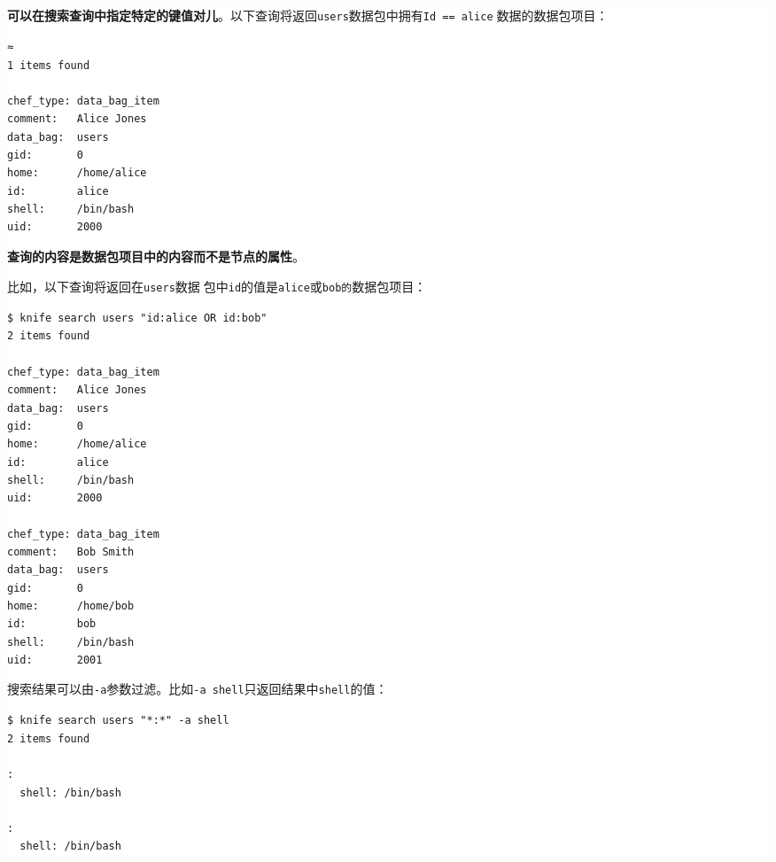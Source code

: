 **可以在搜索查询中指定特定的键值对儿**。以下查询将返回`users`数据包中拥有`Id == alice` 数据的数据包项目： 

```
≈
1 items found

chef_type: data_bag_item
comment:   Alice Jones
data_bag:  users
gid:       0
home:      /home/alice
id:        alice
shell:     /bin/bash
uid:       2000
```

**查询的内容是数据包项目中的内容而不是节点的属性**。

比如，以下查询将返回在`users`数据 包中`id`的值是`alice`或`bob的`数据包项目： 

```
$ knife search users "id:alice OR id:bob" 
2 items found

chef_type: data_bag_item
comment:   Alice Jones
data_bag:  users
gid:       0
home:      /home/alice
id:        alice
shell:     /bin/bash
uid:       2000

chef_type: data_bag_item
comment:   Bob Smith
data_bag:  users
gid:       0
home:      /home/bob
id:        bob
shell:     /bin/bash
uid:       2001
```

搜索结果可以由`-a`参数过滤。比如`-a shell`只返回结果中`shell`的值：  

```
$ knife search users "*:*" -a shell
2 items found

:
  shell: /bin/bash

:
  shell: /bin/bash
```
